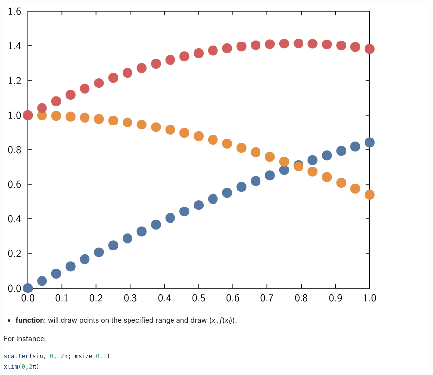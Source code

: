 ![](../exgen/out/ls_ex5.svg)


* **function**: will draw points on the specified range and draw $(x_i, f(x_i))$.

For instance:


```julia
scatter(sin, 0, 2π; msize=0.1)
xlim(0,2π)
```
